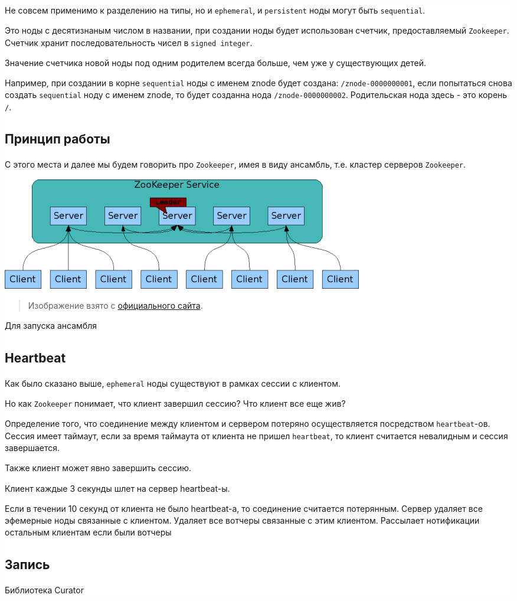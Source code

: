 Не совсем применимо к разделению на типы, но и `ephemeral`, и `persistent` ноды могут быть `sequential`.

Это ноды с десятизнаным числом в названии, при создании ноды будет использован счетчик, предоставляемый `Zookeeper`.
Счетчик хранит последовательность чисел в `signed integer`.

Значение счетчика новой ноды под одним родителем всегда больше, чем уже у существующих детей.

Например, при создании в корне `sequential` ноды с именем znode будет создана: `/znode-0000000001`, если попытаться снова создать `sequential` ноду с именем znode, то будет созданна нода `/znode-0000000002`. Родительская нода здесь - это корень `/`.

## Принцип работы

С этого места и далее мы будем говорить про `Zookeeper`, имея в виду ансамбль, т.е. кластер серверов `Zookeeper`.

![Zookeeper Service](../../images/zookeeper/zkservice.jpeg)

> Изображение взято с [официального сайта](https://zookeeper.apache.org/doc/current/zookeeperOver.html#sc_dataModelNameSpace).

Для запуска ансамбля 

## Heartbeat

Как было сказано выше, `ephemeral` ноды существуют в рамках сессии с клиентом.

Но как `Zookeeper` понимает, что клиент завершил сессию? Что клиент все еще жив?

Определение того, что соединение между клиентом и сервером потеряно осуществляется посредством `heartbeat`-ов. Сессия имеет таймаут, если за время таймаута от клиента не пришел `heartbeat`, то клиент считается невалидным и сессия завершается.

Также клиент может явно завершить сессию.

Клиент каждые 3 секунды шлет на сервер heartbeat-ы.

Если в течении 10 секунд от клиента не было heartbeat-а, то соединение считается потерянным.
Сервер удаляет все эфемерные ноды связанные с клиентом.
Удаляет все вотчеры связанные с этим клиентом.
Рассылает нотификации остальным клиентам если были вотчеры

 
## Запись 
Библиотека Curator
